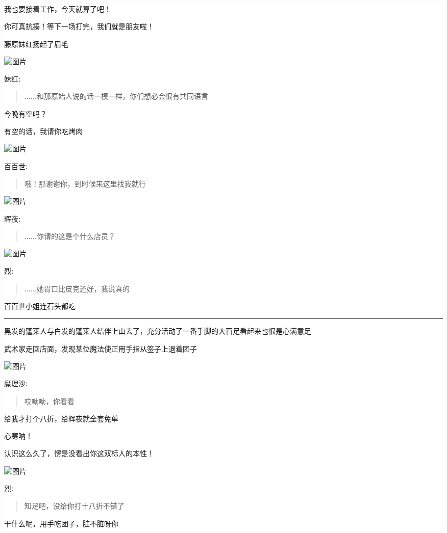 我也要接着工作，今天就算了吧！

你可真抗揍！等下一场打完，我们就是朋友啦！

藤原妹红扬起了眉毛

![图片](http://tiebapic.baidu.com/forum/w%3D580/sign=f86069227c3fb80e0cd161df06d02ffb/e0c347a98226cffce79edaa1e4014a90f703eaf0.jpg)

妹红:
> ……和那原始人说的话一模一样，你们想必会很有共同语言

今晚有空吗？

有空的话，我请你吃烤肉

![图片](http://tiebapic.baidu.com/forum/w%3D580/sign=09cb056a39738bd4c421b239918a876c/f8d7f7deb48f8c544791bf982d292df5e1fe7f49.jpg)

百百世:
> 哦！那谢谢你，到时候来这里找我就行



![图片](http://tiebapic.baidu.com/forum/w%3D580/sign=409210d2be773912c4268569c8188675/d2b3e1dde71190efc057c4b0d91b9d16fcfa60b3.jpg)

辉夜:
> ……你请的这是个什么店员？

![图片](http://tiebapic.baidu.com/forum/w%3D580/sign=3c2c00511d55b3199cf9827d73a88286/da9605e93901213f2be1028c43e736d12e2e9512.jpg)

烈:
> ……她胃口比皮克还好，我说真的

百百世小姐连石头都吃

----



黑发的蓬莱人与白发的蓬莱人结伴上山去了，充分活动了一番手脚的大百足看起来也很是心满意足

武术家走回店面，发现某位魔法使正用手指从签子上退着团子

![图片](http://tiebapic.baidu.com/forum/w%3D580/sign=66793244bc18972ba33a00c2d6cc7b9d/62acc25c103853434d9d89718413b07ecb808892.jpg)

魔理沙:
> 哎呦呦，你看看

给我才打个八折，给辉夜就全套免单

心寒呐！

认识这么久了，愣是没看出你这双标人的本性！

![图片](http://tiebapic.baidu.com/forum/w%3D580/sign=e64772536cec54e741ec1a1689399bfd/d5a0cbfc1e178a827e7980cde103738da877e899.jpg)

烈:
> 知足吧，没给你打十八折不错了

干什么呢，用手吃团子，脏不脏呀你

